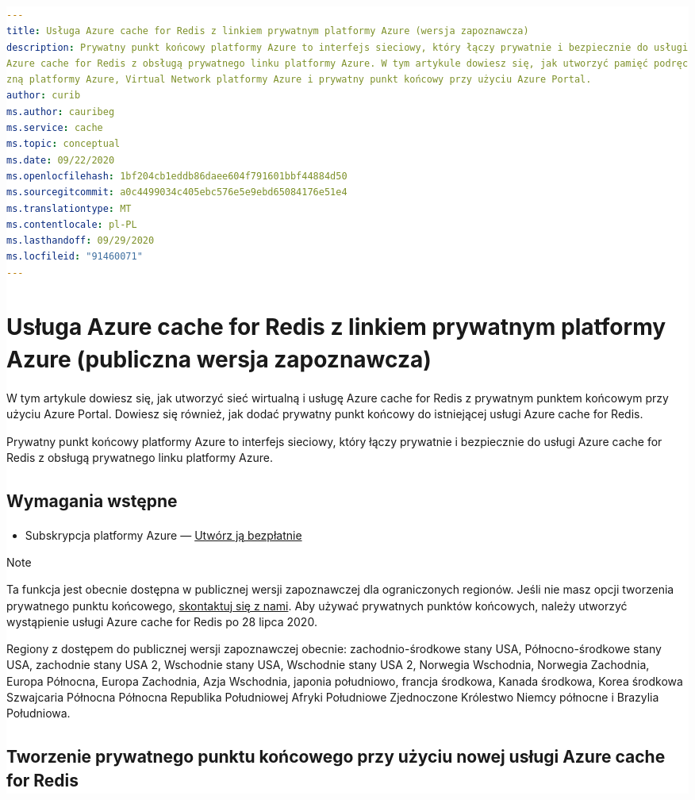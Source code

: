 ```yaml
---
title: Usługa Azure cache for Redis z linkiem prywatnym platformy Azure (wersja zapoznawcza)
description: Prywatny punkt końcowy platformy Azure to interfejs sieciowy, który łączy prywatnie i bezpiecznie do usługi Azure cache for Redis z obsługą prywatnego linku platformy Azure. W tym artykule dowiesz się, jak utworzyć pamięć podręczną platformy Azure, Virtual Network platformy Azure i prywatny punkt końcowy przy użyciu Azure Portal.
author: curib
ms.author: cauribeg
ms.service: cache
ms.topic: conceptual
ms.date: 09/22/2020
ms.openlocfilehash: 1bf204cb1eddb86daee604f791601bbf44884d50
ms.sourcegitcommit: a0c4499034c405ebc576e5e9ebd65084176e51e4
ms.translationtype: MT
ms.contentlocale: pl-PL
ms.lasthandoff: 09/29/2020
ms.locfileid: "91460071"
---
```

# <a name="azure-cache-for-redis-with-azure-private-link-public-preview"></a>Usługa Azure cache for Redis z linkiem prywatnym platformy Azure (publiczna wersja zapoznawcza)
W tym artykule dowiesz się, jak utworzyć sieć wirtualną i usługę Azure cache for Redis z prywatnym punktem końcowym przy użyciu Azure Portal. Dowiesz się również, jak dodać prywatny punkt końcowy do istniejącej usługi Azure cache for Redis.

Prywatny punkt końcowy platformy Azure to interfejs sieciowy, który łączy prywatnie i bezpiecznie do usługi Azure cache for Redis z obsługą prywatnego linku platformy Azure. 

## <a name="prerequisites"></a>Wymagania wstępne
* Subskrypcja platformy Azure — [Utwórz ją bezpłatnie](https://azure.microsoft.com/free/)

> [!NOTE]
> Ta funkcja jest obecnie dostępna w publicznej wersji zapoznawczej dla ograniczonych regionów. Jeśli nie masz opcji tworzenia prywatnego punktu końcowego, [skontaktuj się z nami](mailto:azurecache@microsoft.com). Aby używać prywatnych punktów końcowych, należy utworzyć wystąpienie usługi Azure cache for Redis po 28 lipca 2020.
>
> Regiony z dostępem do publicznej wersji zapoznawczej obecnie: zachodnio-środkowe stany USA, Północno-środkowe stany USA, zachodnie stany USA 2, Wschodnie stany USA, Wschodnie stany USA 2, Norwegia Wschodnia, Norwegia Zachodnia, Europa Północna, Europa Zachodnia, Azja Wschodnia, japonia południowo, francja środkowa, Kanada środkowa, Korea środkowa Szwajcaria Północna Północna Republika Południowej Afryki Południowe Zjednoczone Królestwo Niemcy północne i Brazylia Południowa.
>

## <a name="create-a-private-endpoint-with-a-new-azure-cache-for-redis-instance"></a>Tworzenie prywatnego punktu końcowego przy użyciu nowej usługi Azure cache for Redis 
